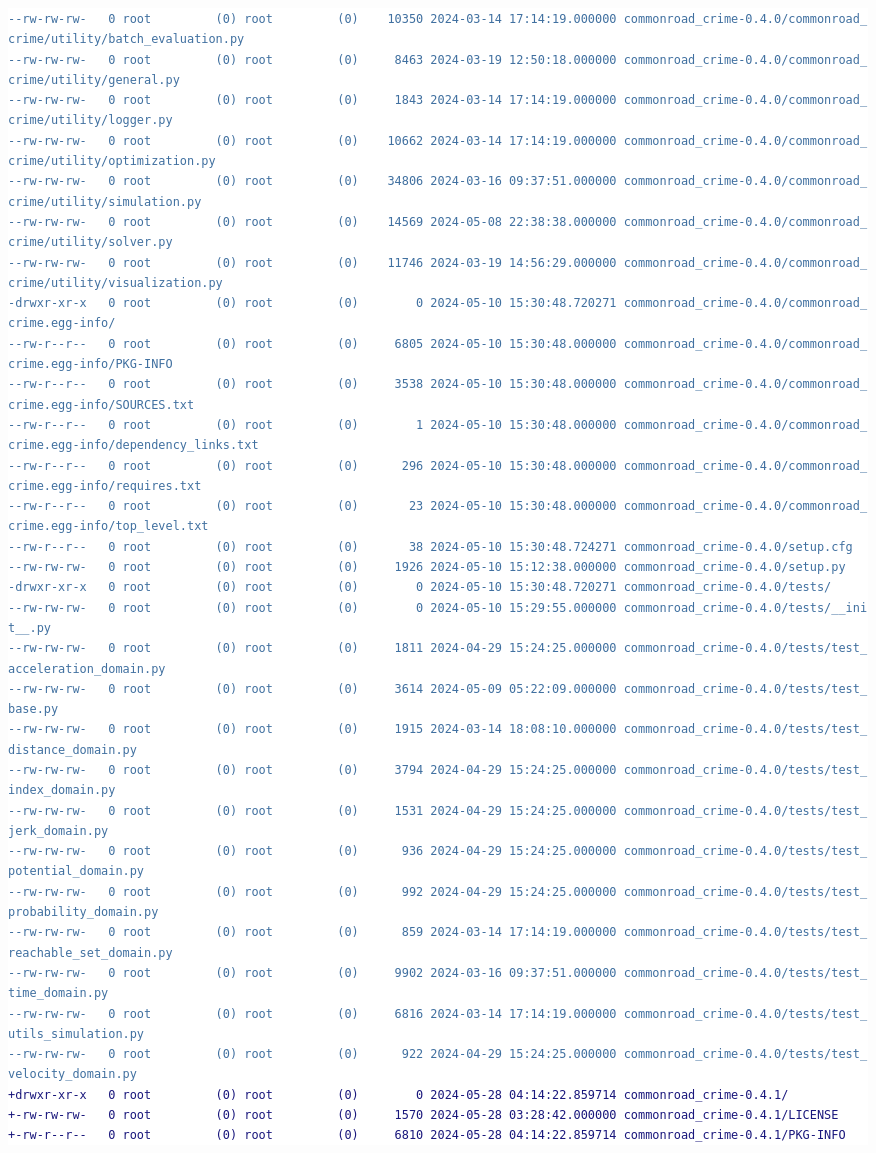 ```diff
--rw-rw-rw-   0 root         (0) root         (0)    10350 2024-03-14 17:14:19.000000 commonroad_crime-0.4.0/commonroad_crime/utility/batch_evaluation.py
--rw-rw-rw-   0 root         (0) root         (0)     8463 2024-03-19 12:50:18.000000 commonroad_crime-0.4.0/commonroad_crime/utility/general.py
--rw-rw-rw-   0 root         (0) root         (0)     1843 2024-03-14 17:14:19.000000 commonroad_crime-0.4.0/commonroad_crime/utility/logger.py
--rw-rw-rw-   0 root         (0) root         (0)    10662 2024-03-14 17:14:19.000000 commonroad_crime-0.4.0/commonroad_crime/utility/optimization.py
--rw-rw-rw-   0 root         (0) root         (0)    34806 2024-03-16 09:37:51.000000 commonroad_crime-0.4.0/commonroad_crime/utility/simulation.py
--rw-rw-rw-   0 root         (0) root         (0)    14569 2024-05-08 22:38:38.000000 commonroad_crime-0.4.0/commonroad_crime/utility/solver.py
--rw-rw-rw-   0 root         (0) root         (0)    11746 2024-03-19 14:56:29.000000 commonroad_crime-0.4.0/commonroad_crime/utility/visualization.py
-drwxr-xr-x   0 root         (0) root         (0)        0 2024-05-10 15:30:48.720271 commonroad_crime-0.4.0/commonroad_crime.egg-info/
--rw-r--r--   0 root         (0) root         (0)     6805 2024-05-10 15:30:48.000000 commonroad_crime-0.4.0/commonroad_crime.egg-info/PKG-INFO
--rw-r--r--   0 root         (0) root         (0)     3538 2024-05-10 15:30:48.000000 commonroad_crime-0.4.0/commonroad_crime.egg-info/SOURCES.txt
--rw-r--r--   0 root         (0) root         (0)        1 2024-05-10 15:30:48.000000 commonroad_crime-0.4.0/commonroad_crime.egg-info/dependency_links.txt
--rw-r--r--   0 root         (0) root         (0)      296 2024-05-10 15:30:48.000000 commonroad_crime-0.4.0/commonroad_crime.egg-info/requires.txt
--rw-r--r--   0 root         (0) root         (0)       23 2024-05-10 15:30:48.000000 commonroad_crime-0.4.0/commonroad_crime.egg-info/top_level.txt
--rw-r--r--   0 root         (0) root         (0)       38 2024-05-10 15:30:48.724271 commonroad_crime-0.4.0/setup.cfg
--rw-rw-rw-   0 root         (0) root         (0)     1926 2024-05-10 15:12:38.000000 commonroad_crime-0.4.0/setup.py
-drwxr-xr-x   0 root         (0) root         (0)        0 2024-05-10 15:30:48.720271 commonroad_crime-0.4.0/tests/
--rw-rw-rw-   0 root         (0) root         (0)        0 2024-05-10 15:29:55.000000 commonroad_crime-0.4.0/tests/__init__.py
--rw-rw-rw-   0 root         (0) root         (0)     1811 2024-04-29 15:24:25.000000 commonroad_crime-0.4.0/tests/test_acceleration_domain.py
--rw-rw-rw-   0 root         (0) root         (0)     3614 2024-05-09 05:22:09.000000 commonroad_crime-0.4.0/tests/test_base.py
--rw-rw-rw-   0 root         (0) root         (0)     1915 2024-03-14 18:08:10.000000 commonroad_crime-0.4.0/tests/test_distance_domain.py
--rw-rw-rw-   0 root         (0) root         (0)     3794 2024-04-29 15:24:25.000000 commonroad_crime-0.4.0/tests/test_index_domain.py
--rw-rw-rw-   0 root         (0) root         (0)     1531 2024-04-29 15:24:25.000000 commonroad_crime-0.4.0/tests/test_jerk_domain.py
--rw-rw-rw-   0 root         (0) root         (0)      936 2024-04-29 15:24:25.000000 commonroad_crime-0.4.0/tests/test_potential_domain.py
--rw-rw-rw-   0 root         (0) root         (0)      992 2024-04-29 15:24:25.000000 commonroad_crime-0.4.0/tests/test_probability_domain.py
--rw-rw-rw-   0 root         (0) root         (0)      859 2024-03-14 17:14:19.000000 commonroad_crime-0.4.0/tests/test_reachable_set_domain.py
--rw-rw-rw-   0 root         (0) root         (0)     9902 2024-03-16 09:37:51.000000 commonroad_crime-0.4.0/tests/test_time_domain.py
--rw-rw-rw-   0 root         (0) root         (0)     6816 2024-03-14 17:14:19.000000 commonroad_crime-0.4.0/tests/test_utils_simulation.py
--rw-rw-rw-   0 root         (0) root         (0)      922 2024-04-29 15:24:25.000000 commonroad_crime-0.4.0/tests/test_velocity_domain.py
+drwxr-xr-x   0 root         (0) root         (0)        0 2024-05-28 04:14:22.859714 commonroad_crime-0.4.1/
+-rw-rw-rw-   0 root         (0) root         (0)     1570 2024-05-28 03:28:42.000000 commonroad_crime-0.4.1/LICENSE
+-rw-r--r--   0 root         (0) root         (0)     6810 2024-05-28 04:14:22.859714 commonroad_crime-0.4.1/PKG-INFO
```